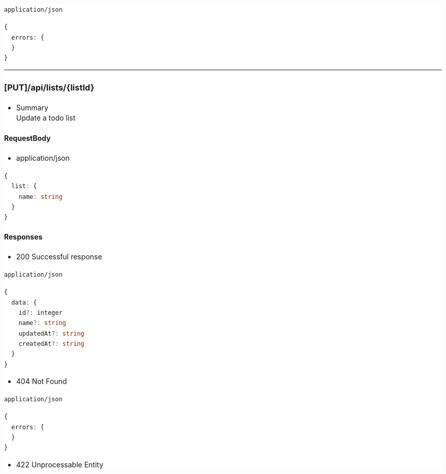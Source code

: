 `application/json`

```ts
{
  errors: {
  }
}
```

***

### [PUT]/api/lists/{listId}

- Summary  
Update a todo list

#### RequestBody

- application/json

```ts
{
  list: {
    name: string
  }
}
```

#### Responses

- 200 Successful response

`application/json`

```ts
{
  data: {
    id?: integer
    name?: string
    updatedAt?: string
    createdAt?: string
  }
}
```

- 404 Not Found

`application/json`

```ts
{
  errors: {
  }
}
```

- 422 Unprocessable Entity
